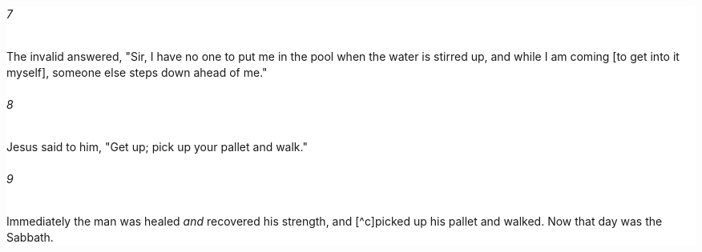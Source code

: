 













###### 7 







The invalid answered, "Sir, I have no one to put me in the pool when the water is stirred up, and while I am coming [to get into it myself], someone else steps down ahead of me." 















###### 8 







Jesus said to him, "Get up; pick up your pallet and walk." 















###### 9 







Immediately the man was healed _and_ recovered his strength, and [^c]picked up his pallet and walked. Now that day was the Sabbath. 











